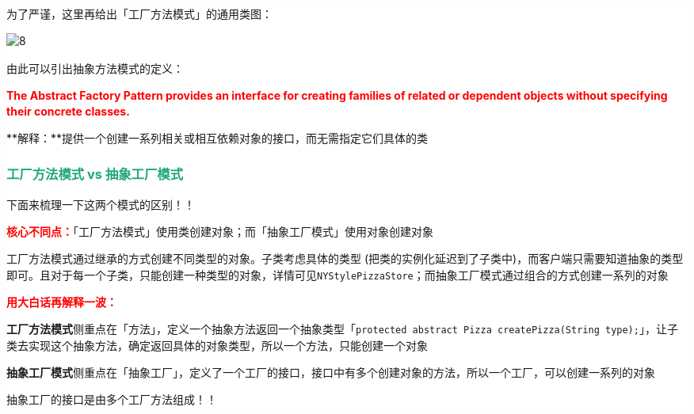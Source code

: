 ```java
```

为了严谨，这里再给出「工厂方法模式」的通用类图：

![8](https://cdn.jsdelivr.net/gh/LFool/image-hosting@master/20220812/2338111660318691EV4BaD8.svg)

由此可以引出抽象方法模式的定义：

**<font color='red'>The Abstract Factory Pattern provides an interface for creating families of  related or dependent objects without specifying their concrete classes.</font>**

**解释：**提供一个创建一系列相关或相互依赖对象的接口，而无需指定它们具体的类

### <font color=#1FA774>工厂方法模式 vs 抽象工厂模式</font>

下面来梳理一下这两个模式的区别！！

**<font color='red'>核心不同点：</font>**「工厂方法模式」使用类创建对象；而「抽象工厂模式」使用对象创建对象

工厂方法模式通过继承的方式创建不同类型的对象。子类考虑具体的类型 (把类的实例化延迟到了子类中)，而客户端只需要知道抽象的类型即可。且对于每一个子类，只能创建一种类型的对象，详情可见`NYStylePizzaStore`；而抽象工厂模式通过组合的方式创建一系列的对象

**<font color='red'>用大白话再解释一波：</font>**

**工厂方法模式**侧重点在「方法」，定义一个抽象方法返回一个抽象类型「`protected abstract Pizza createPizza(String type);`」，让子类去实现这个抽象方法，确定返回具体的对象类型，所以一个方法，只能创建一个对象

**抽象工厂模式**侧重点在「抽象工厂」，定义了一个工厂的接口，接口中有多个创建对象的方法，所以一个工厂，可以创建一系列的对象

抽象工厂的接口是由多个工厂方法组成！！

